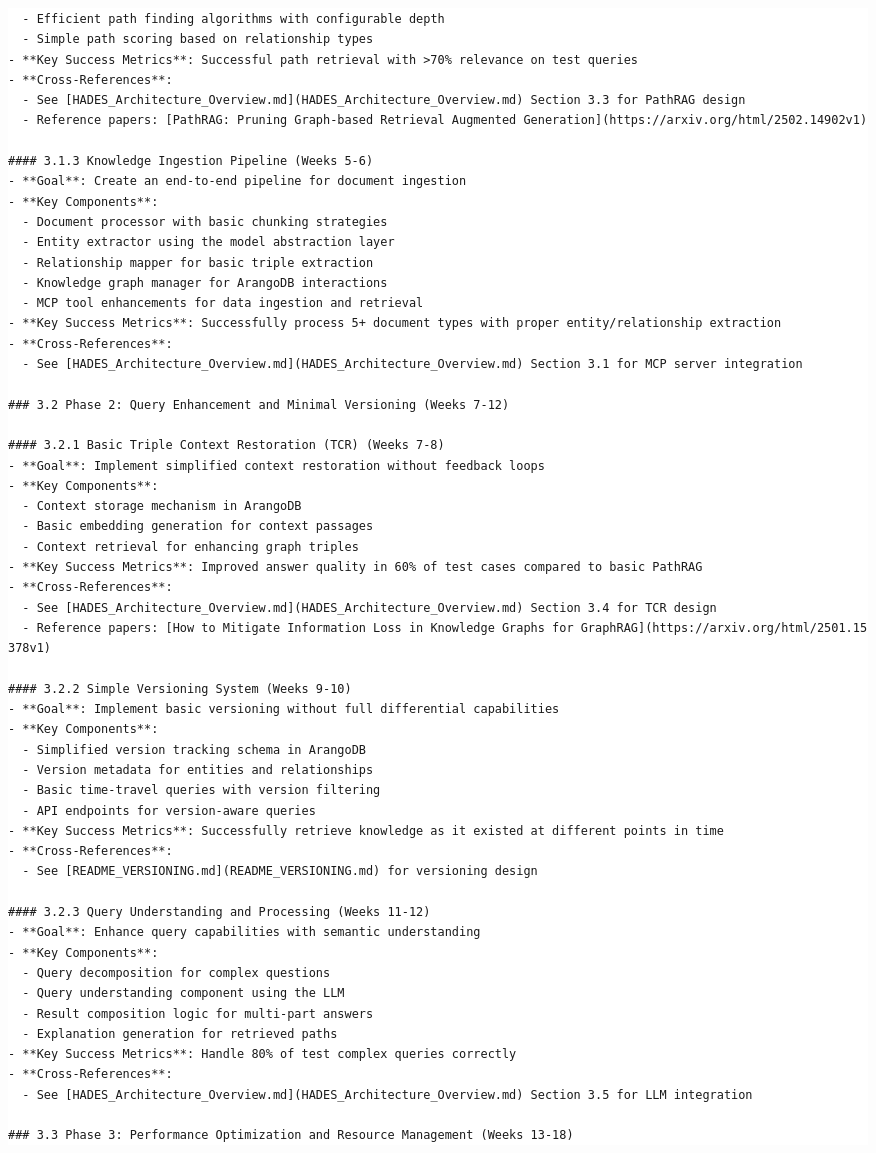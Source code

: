 ```
  - Efficient path finding algorithms with configurable depth
  - Simple path scoring based on relationship types
- **Key Success Metrics**: Successful path retrieval with >70% relevance on test queries
- **Cross-References**:
  - See [HADES_Architecture_Overview.md](HADES_Architecture_Overview.md) Section 3.3 for PathRAG design
  - Reference papers: [PathRAG: Pruning Graph-based Retrieval Augmented Generation](https://arxiv.org/html/2502.14902v1)

#### 3.1.3 Knowledge Ingestion Pipeline (Weeks 5-6)
- **Goal**: Create an end-to-end pipeline for document ingestion
- **Key Components**:
  - Document processor with basic chunking strategies
  - Entity extractor using the model abstraction layer
  - Relationship mapper for basic triple extraction
  - Knowledge graph manager for ArangoDB interactions
  - MCP tool enhancements for data ingestion and retrieval
- **Key Success Metrics**: Successfully process 5+ document types with proper entity/relationship extraction
- **Cross-References**:
  - See [HADES_Architecture_Overview.md](HADES_Architecture_Overview.md) Section 3.1 for MCP server integration

### 3.2 Phase 2: Query Enhancement and Minimal Versioning (Weeks 7-12)

#### 3.2.1 Basic Triple Context Restoration (TCR) (Weeks 7-8)
- **Goal**: Implement simplified context restoration without feedback loops
- **Key Components**:
  - Context storage mechanism in ArangoDB
  - Basic embedding generation for context passages
  - Context retrieval for enhancing graph triples
- **Key Success Metrics**: Improved answer quality in 60% of test cases compared to basic PathRAG
- **Cross-References**:
  - See [HADES_Architecture_Overview.md](HADES_Architecture_Overview.md) Section 3.4 for TCR design
  - Reference papers: [How to Mitigate Information Loss in Knowledge Graphs for GraphRAG](https://arxiv.org/html/2501.15378v1)

#### 3.2.2 Simple Versioning System (Weeks 9-10)
- **Goal**: Implement basic versioning without full differential capabilities
- **Key Components**:
  - Simplified version tracking schema in ArangoDB
  - Version metadata for entities and relationships
  - Basic time-travel queries with version filtering
  - API endpoints for version-aware queries
- **Key Success Metrics**: Successfully retrieve knowledge as it existed at different points in time
- **Cross-References**:
  - See [README_VERSIONING.md](README_VERSIONING.md) for versioning design

#### 3.2.3 Query Understanding and Processing (Weeks 11-12)
- **Goal**: Enhance query capabilities with semantic understanding
- **Key Components**:
  - Query decomposition for complex questions
  - Query understanding component using the LLM
  - Result composition logic for multi-part answers
  - Explanation generation for retrieved paths
- **Key Success Metrics**: Handle 80% of test complex queries correctly
- **Cross-References**:
  - See [HADES_Architecture_Overview.md](HADES_Architecture_Overview.md) Section 3.5 for LLM integration

### 3.3 Phase 3: Performance Optimization and Resource Management (Weeks 13-18)

```